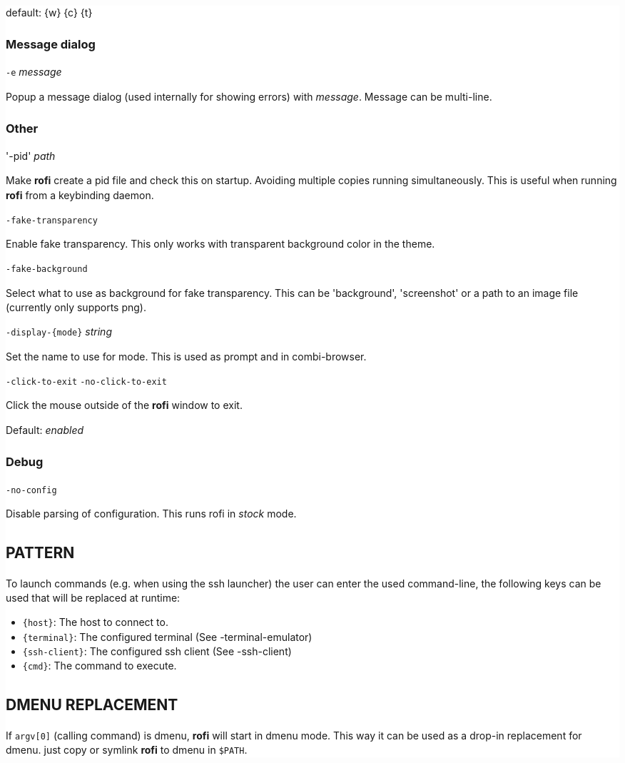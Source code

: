 default: {w}  {c}   {t}

### Message dialog

`-e` *message*

Popup a message dialog (used internally for showing errors) with *message*.
Message can be multi-line.

### Other

'-pid' *path*

Make **rofi** create a pid file and check this on startup. Avoiding multiple copies running
simultaneously. This is useful when running **rofi** from a keybinding daemon.

`-fake-transparency`

Enable fake transparency. This only works with transparent background color in the theme.

`-fake-background`

Select what to use as background for fake transparency. This can be 'background', 'screenshot' or a path to an image
file (currently only supports png).

`-display-{mode}` *string*

Set the name to use for mode. This is used as prompt and in combi-browser.

`-click-to-exit`
`-no-click-to-exit`

Click the mouse outside of the **rofi** window to exit.

Default: *enabled*

### Debug


`-no-config`

Disable parsing of configuration. This runs rofi in *stock* mode.

## PATTERN

To launch commands (e.g. when using the ssh launcher) the user can enter the used command-line,
the following keys can be used that will be replaced at runtime:

  * `{host}`: The host to connect to.
  * `{terminal}`: The configured terminal (See -terminal-emulator)
  * `{ssh-client}`: The configured ssh client (See -ssh-client)
  * `{cmd}`: The command to execute.

## DMENU REPLACEMENT

If `argv[0]` (calling command) is dmenu, **rofi** will start in dmenu mode.
This way it can be used as a drop-in replacement for dmenu. just copy or symlink **rofi** to dmenu in `$PATH`.
